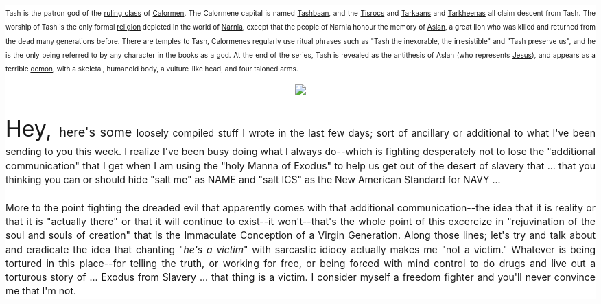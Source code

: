 <p style="text-align: justify;"><span style="font-size:10px;">Tash is the patron god of the <a href="https://geotrack.email/ext/l?idx=R6D7Iwq9RPOgLg96wyrD&amp;ret=https%3A%2F%2Fen.wikipedia.org%2Fwiki%2FRuling_class" rel="nofollow" target="_blank">ruling class</a> of <a href="https://geotrack.email/ext/l?idx=R6D7Iwq9RPOgLg96wyrD&amp;ret=https%3A%2F%2Fen.wikipedia.org%2Fwiki%2FCalormen" rel="nofollow" target="_blank">Calormen</a>. The Calormene capital is named <a href="https://geotrack.email/ext/l?idx=R6D7Iwq9RPOgLg96wyrD&amp;ret=https%3A%2F%2Fen.wikipedia.org%2Fwiki%2FList_of_places_in_The_Chronicles_of_Narnia%23T" rel="nofollow" target="_blank">Tashbaan</a>, and the <a href="https://geotrack.email/ext/l?idx=R6D7Iwq9RPOgLg96wyrD&amp;ret=https%3A%2F%2Fen.wikipedia.org%2Fwiki%2FTisroc" rel="nofollow" target="_blank">Tisrocs</a> and <a href="https://geotrack.email/ext/l?idx=R6D7Iwq9RPOgLg96wyrD&amp;ret=https%3A%2F%2Fen.wikipedia.org%2Fwiki%2FTarkaan" rel="nofollow" target="_blank">Tarkaans</a> and <a href="https://geotrack.email/ext/l?idx=R6D7Iwq9RPOgLg96wyrD&amp;ret=https%3A%2F%2Fen.wikipedia.org%2Fwiki%2FTarkheena" rel="nofollow" target="_blank">Tarkheenas</a> all claim descent from Tash. The worship of Tash is the only formal <a href="https://geotrack.email/ext/l?idx=R6D7Iwq9RPOgLg96wyrD&amp;ret=https%3A%2F%2Fen.wikipedia.org%2Fwiki%2FReligion" rel="nofollow" target="_blank">religion</a> depicted in the world of <a href="https://geotrack.email/ext/l?idx=R6D7Iwq9RPOgLg96wyrD&amp;ret=https%3A%2F%2Fen.wikipedia.org%2Fwiki%2FNarnia" rel="nofollow" target="_blank">Narnia</a>, except that the people of Narnia honour the memory of <a href="https://geotrack.email/ext/l?idx=R6D7Iwq9RPOgLg96wyrD&amp;ret=https%3A%2F%2Fen.wikipedia.org%2Fwiki%2FAslan" rel="nofollow" target="_blank">Aslan</a>, a great lion who was killed and returned from the dead many generations before. There are temples to Tash, Calormenes regularly use ritual phrases such as &quot;Tash the inexorable, the irresistible&quot; and &quot;Tash preserve us&quot;, and he is the only being referred to by any character in the books as a god. At the end of the series, Tash is revealed as the antithesis of Aslan (who represents <a href="https://geotrack.email/ext/l?idx=R6D7Iwq9RPOgLg96wyrD&amp;ret=https%3A%2F%2Fen.wikipedia.org%2Fwiki%2FJesus" rel="nofollow" target="_blank">Jesus</a>), and appears as a terrible <a href="https://geotrack.email/ext/l?idx=R6D7Iwq9RPOgLg96wyrD&amp;ret=https%3A%2F%2Fen.wikipedia.org%2Fwiki%2FDemon" rel="nofollow" target="_blank">demon</a>, with a skeletal, humanoid body, a vulture-like head, and four taloned arms.</span></p>

<div>
<div style="text-align: center;"><a href="https://geotrack.email/ext/l?idx=QJiHXHMX5uu1NivKHF5V&amp;ret=https%3A%2F%2Fwww.youtube.com%2Fwatch%3Fv%3DToOFtvvFGGo" rel="nofollow" target="_blank"><img src="https://i.imgur.com/6JmVzlQ.png" width="496" /></a></div>
</div>

<div>&nbsp;</div>

<div style="text-align: justify;"><font size="6">Hey, </font><font size="4">here&#39;s some </font>loosely compiled stuff I wrote in the last few days; sort of ancillary or additional to what I&#39;ve been sending to you this week. I realize I&#39;ve been busy doing what I always do--which is fighting desperately not to lose the &quot;additional communication&quot; that I get when I am using the &quot;holy Manna of Exodus&quot; to help us get out of the desert of slavery that ... that you thinking you can or should hide &quot;salt me&quot; as NAME and &quot;salt ICS&quot; as the New American Standard for NAVY ...</div>
</div>
</div>
</div>

<div style="text-align: justify;">&nbsp;</div>

<div style="text-align: justify;">More to the point fighting the dreaded evil that apparently comes with that additional communication--the idea that it is reality or that it is &quot;actually there&quot; or that it will continue to exist--it won&#39;t--that&#39;s the whole point of this excercize in &quot;rejuvination of the soul and souls of creation&quot; that is the Immaculate Conception of a Virgin Generation. Along those lines; let&#39;s try and talk about and eradicate the idea that chanting &quot;<i>he&#39;s a victim</i>&quot; with sarcastic idiocy actually makes me &quot;not a victim.&quot; Whatever is being tortured in this place--for telling the truth, or working for free, or being forced with mind control to do drugs and live out a torturous story of ... Exodus from Slavery ... that thing is a victim. I consider myself a freedom fighter and you&#39;ll never convince me that I&#39;m not.</div>
